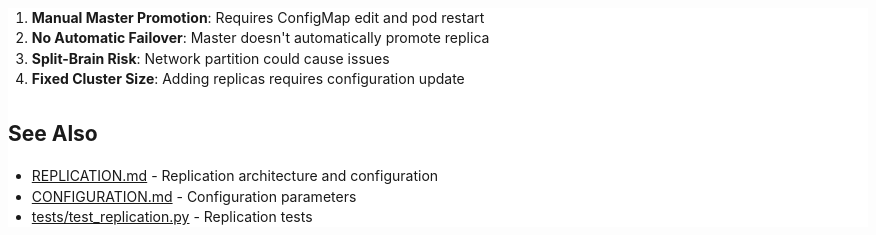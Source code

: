 1. **Manual Master Promotion**: Requires ConfigMap edit and pod restart
2. **No Automatic Failover**: Master doesn't automatically promote replica
3. **Split-Brain Risk**: Network partition could cause issues
4. **Fixed Cluster Size**: Adding replicas requires configuration update

## See Also

- [REPLICATION.md](REPLICATION.md) - Replication architecture and configuration
- [CONFIGURATION.md](CONFIGURATION.md) - Configuration parameters
- [tests/test_replication.py](../tests/test_replication.py) - Replication tests
